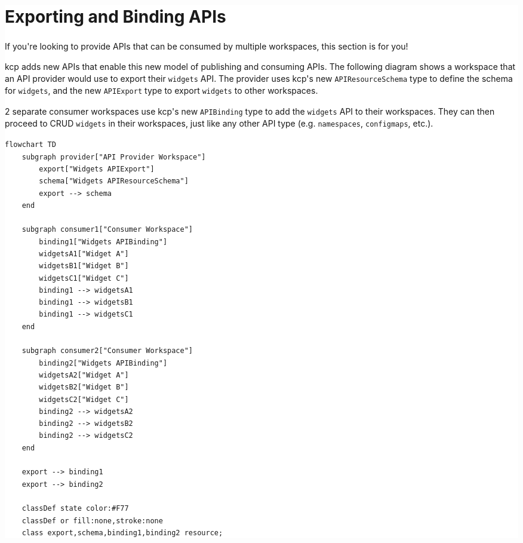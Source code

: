# Exporting and Binding APIs

If you're looking to provide APIs that can be consumed by multiple workspaces, this section is for you!

kcp adds new APIs that enable this new model of publishing and consuming APIs. The following diagram shows a workspace
that an API provider would use to export their `widgets` API. The provider uses kcp's new `APIResourceSchema` type to
define the schema for `widgets`, and the new `APIExport` type to export `widgets` to other workspaces.

2 separate consumer workspaces use kcp's new `APIBinding` type to add the `widgets` API to their workspaces. They can
then proceed to CRUD `widgets` in their workspaces, just like any other API type (e.g. `namespaces`, `configmaps`,
etc.).

```mermaid
flowchart TD
    subgraph provider["API Provider Workspace"]
        export["Widgets APIExport"]
        schema["Widgets APIResourceSchema"]
        export --> schema
    end

    subgraph consumer1["Consumer Workspace"]
        binding1["Widgets APIBinding"]
        widgetsA1["Widget A"]
        widgetsB1["Widget B"]
        widgetsC1["Widget C"]
        binding1 --> widgetsA1
        binding1 --> widgetsB1
        binding1 --> widgetsC1
    end

    subgraph consumer2["Consumer Workspace"]
        binding2["Widgets APIBinding"]
        widgetsA2["Widget A"]
        widgetsB2["Widget B"]
        widgetsC2["Widget C"]
        binding2 --> widgetsA2
        binding2 --> widgetsB2
        binding2 --> widgetsC2
    end

    export --> binding1
    export --> binding2

    classDef state color:#F77
    classDef or fill:none,stroke:none
    class export,schema,binding1,binding2 resource;
```
